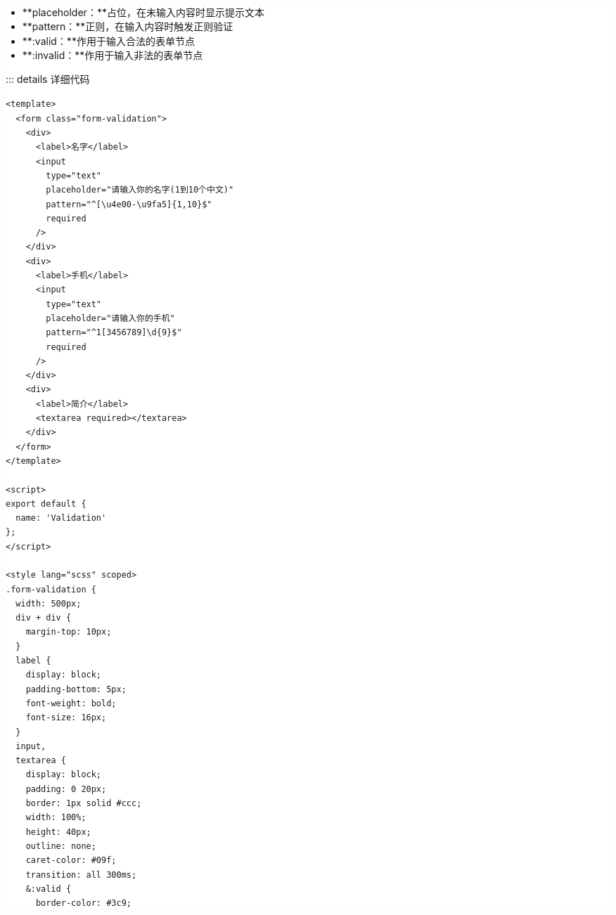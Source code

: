 - **placeholder：**占位，在未输入内容时显示提示文本
- **pattern：**正则，在输入内容时触发正则验证
- **:valid：**作用于输入合法的表单节点
- **:invalid：**作用于输入非法的表单节点

::: details 详细代码

```vue
<template>
  <form class="form-validation">
    <div>
      <label>名字</label>
      <input
        type="text"
        placeholder="请输入你的名字(1到10个中文)"
        pattern="^[\u4e00-\u9fa5]{1,10}$"
        required
      />
    </div>
    <div>
      <label>手机</label>
      <input
        type="text"
        placeholder="请输入你的手机"
        pattern="^1[3456789]\d{9}$"
        required
      />
    </div>
    <div>
      <label>简介</label>
      <textarea required></textarea>
    </div>
  </form>
</template>

<script>
export default {
  name: 'Validation'
};
</script>

<style lang="scss" scoped>
.form-validation {
  width: 500px;
  div + div {
    margin-top: 10px;
  }
  label {
    display: block;
    padding-bottom: 5px;
    font-weight: bold;
    font-size: 16px;
  }
  input,
  textarea {
    display: block;
    padding: 0 20px;
    border: 1px solid #ccc;
    width: 100%;
    height: 40px;
    outline: none;
    caret-color: #09f;
    transition: all 300ms;
    &:valid {
      border-color: #3c9;
```